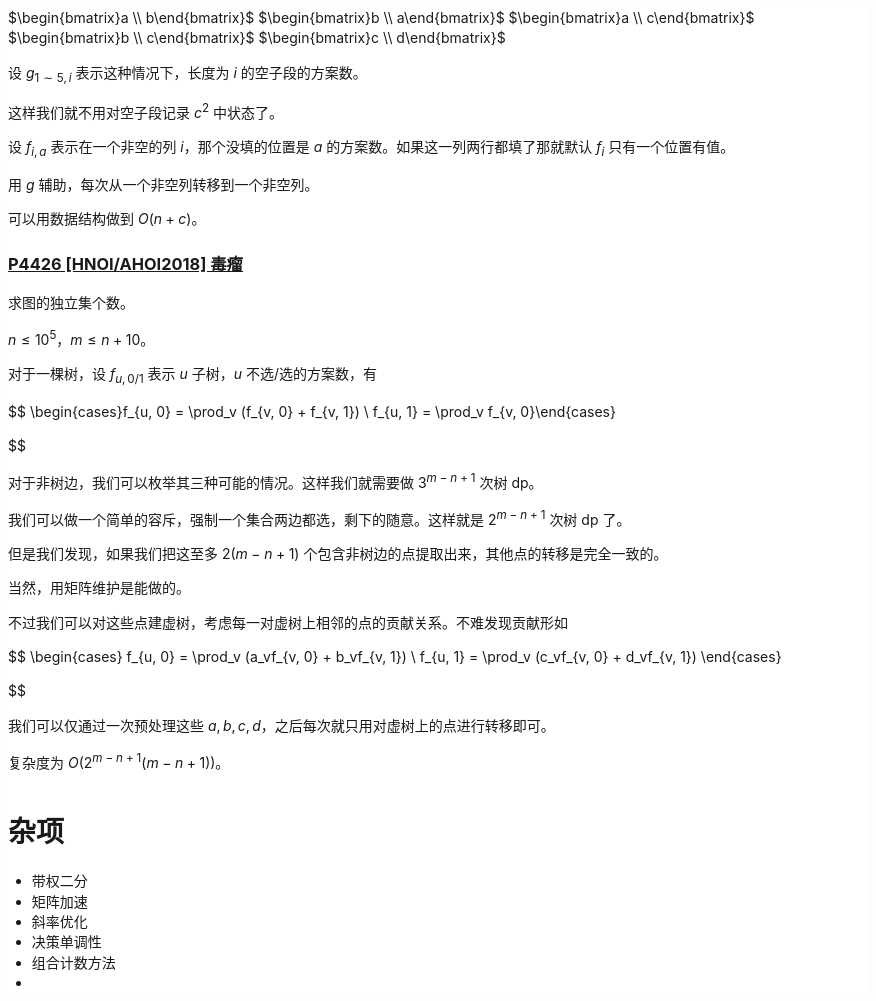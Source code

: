 <td style="text-align: center">$\begin{bmatrix}a \\ b\end{bmatrix}$</td>
<td style="text-align: center">$\begin{bmatrix}b \\ a\end{bmatrix}$</td>
<td style="text-align: center">$\begin{bmatrix}a \\ c\end{bmatrix}$</td>
<td style="text-align: center">$\begin{bmatrix}b \\ c\end{bmatrix}$</td>
<td style="text-align: center">$\begin{bmatrix}c \\ d\end{bmatrix}$</td>
</tr>
</tbody>
</table>

设 $g_{1 \sim 5, i}$ 表示这种情况下，长度为 $i$ 的空子段的方案数。

这样我们就不用对空子段记录 $c^2$ 中状态了。

设 $f_{i, a}$ 表示在一个非空的列 $i$，那个没填的位置是 $a$ 的方案数。如果这一列两行都填了那就默认 $f_i$ 只有一个位置有值。

用 $g$ 辅助，每次从一个非空列转移到一个非空列。

可以用数据结构做到 $O(n+c)$。

<h3 id="p4426-hnoiahoi2018-毒瘤"><a href="https://www.luogu.com.cn/problem/P4426" target="_blank" rel="noopener nofollow">P4426 [HNOI/AHOI2018] 毒瘤</a></h3>

求图的独立集个数。

$n \leq 10^5$，$m \leq n + 10$。

对于一棵树，设 $f_{u, 0/1}$ 表示 $u$ 子树，$u$ 不选/选的方案数，有


$$
\begin{cases}f_{u, 0} = \prod_v (f_{v, 0} + f_{v, 1}) \\ f_{u, 1} = \prod_v f_{v, 0}\end{cases}

$$

对于非树边，我们可以枚举其三种可能的情况。这样我们就需要做 $3^{m-n + 1}$ 次树 dp。

我们可以做一个简单的容斥，强制一个集合两边都选，剩下的随意。这样就是 $2^{m-n+1}$ 次树 dp 了。

但是我们发现，如果我们把这至多 $2(m-n+1)$ 个包含非树边的点提取出来，其他点的转移是完全一致的。

当然，用矩阵维护是能做的。

不过我们可以对这些点建虚树，考虑每一对虚树上相邻的点的贡献关系。不难发现贡献形如


$$
\begin{cases} f_{u, 0} = \prod_v (a_vf_{v, 0} + b_vf_{v, 1}) \\ f_{u, 1} = \prod_v (c_vf_{v, 0} + d_vf_{v, 1}) \end{cases}

$$

我们可以仅通过一次预处理这些 $a, b, c, d$，之后每次就只用对虚树上的点进行转移即可。

复杂度为 $O(2^{m-n+1}(m-n+1))$。

<h1 id="杂项">杂项</h1>

<ul>
<li>
带权二分
</li>
<li>
矩阵加速
</li>
<li>
斜率优化
</li>
<li>
决策单调性
</li>
<li>
组合计数方法
</li>
<li>